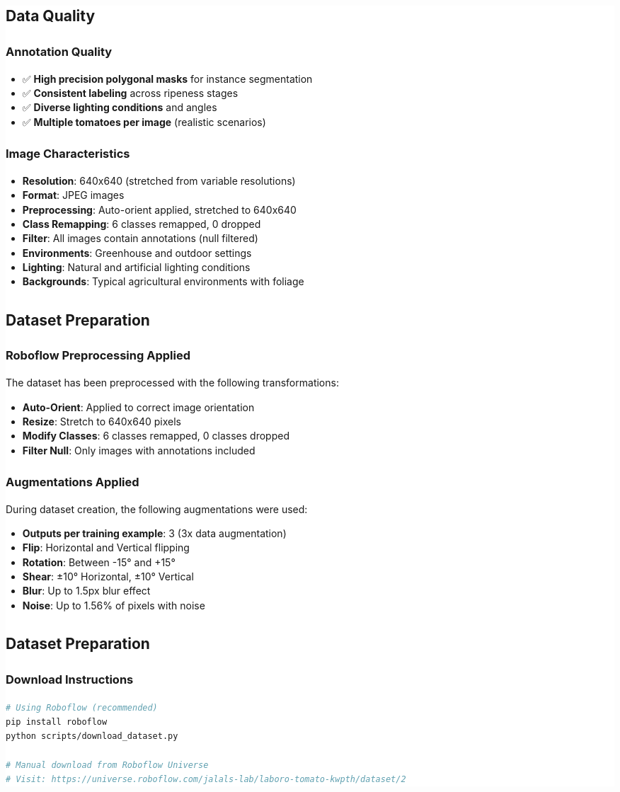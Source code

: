 ## Data Quality

### Annotation Quality
- ✅ **High precision polygonal masks** for instance segmentation
- ✅ **Consistent labeling** across ripeness stages
- ✅ **Diverse lighting conditions** and angles
- ✅ **Multiple tomatoes per image** (realistic scenarios)

### Image Characteristics
- **Resolution**: 640x640 (stretched from variable resolutions)
- **Format**: JPEG images
- **Preprocessing**: Auto-orient applied, stretched to 640x640
- **Class Remapping**: 6 classes remapped, 0 dropped
- **Filter**: All images contain annotations (null filtered)
- **Environments**: Greenhouse and outdoor settings
- **Lighting**: Natural and artificial lighting conditions
- **Backgrounds**: Typical agricultural environments with foliage

## Dataset Preparation

### Roboflow Preprocessing Applied

The dataset has been preprocessed with the following transformations:
- **Auto-Orient**: Applied to correct image orientation
- **Resize**: Stretch to 640x640 pixels
- **Modify Classes**: 6 classes remapped, 0 classes dropped
- **Filter Null**: Only images with annotations included

### Augmentations Applied

During dataset creation, the following augmentations were used:
- **Outputs per training example**: 3 (3x data augmentation)
- **Flip**: Horizontal and Vertical flipping
- **Rotation**: Between -15° and +15°
- **Shear**: ±10° Horizontal, ±10° Vertical
- **Blur**: Up to 1.5px blur effect
- **Noise**: Up to 1.56% of pixels with noise

## Dataset Preparation

### Download Instructions

```bash
# Using Roboflow (recommended)
pip install roboflow
python scripts/download_dataset.py

# Manual download from Roboflow Universe
# Visit: https://universe.roboflow.com/jalals-lab/laboro-tomato-kwpth/dataset/2
```
